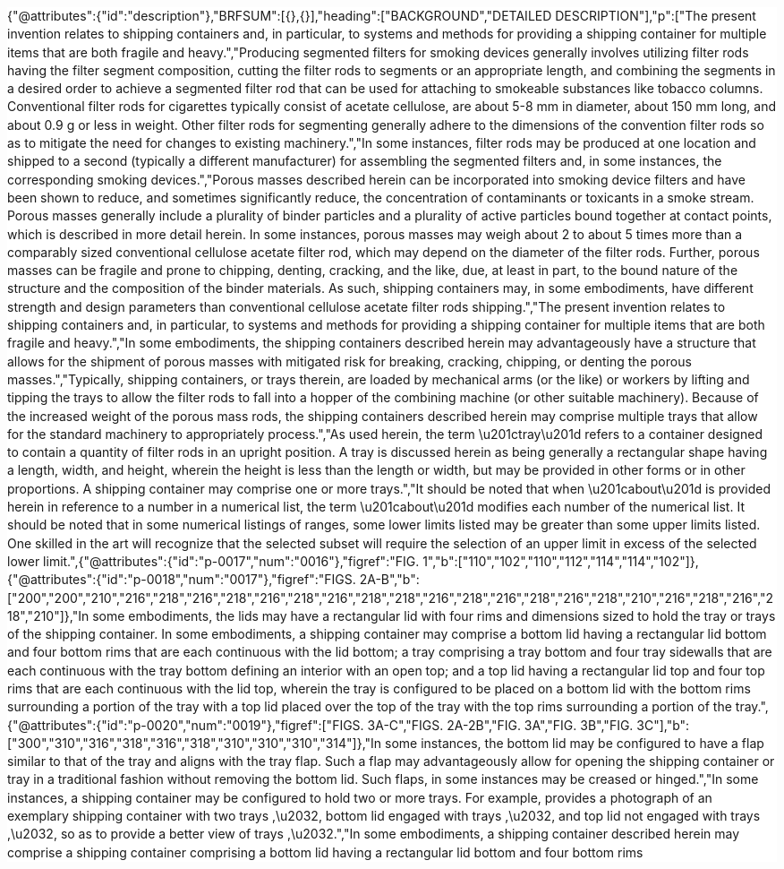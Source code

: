 {"@attributes":{"id":"description"},"BRFSUM":[{},{}],"heading":["BACKGROUND","DETAILED DESCRIPTION"],"p":["The present invention relates to shipping containers and, in particular, to systems and methods for providing a shipping container for multiple items that are both fragile and heavy.","Producing segmented filters for smoking devices generally involves utilizing filter rods having the filter segment composition, cutting the filter rods to segments or an appropriate length, and combining the segments in a desired order to achieve a segmented filter rod that can be used for attaching to smokeable substances like tobacco columns. Conventional filter rods for cigarettes typically consist of acetate cellulose, are about 5-8 mm in diameter, about 150 mm long, and about 0.9 g or less in weight. Other filter rods for segmenting generally adhere to the dimensions of the convention filter rods so as to mitigate the need for changes to existing machinery.","In some instances, filter rods may be produced at one location and shipped to a second (typically a different manufacturer) for assembling the segmented filters and, in some instances, the corresponding smoking devices.","Porous masses described herein can be incorporated into smoking device filters and have been shown to reduce, and sometimes significantly reduce, the concentration of contaminants or toxicants in a smoke stream. Porous masses generally include a plurality of binder particles and a plurality of active particles bound together at contact points, which is described in more detail herein. In some instances, porous masses may weigh about 2 to about 5 times more than a comparably sized conventional cellulose acetate filter rod, which may depend on the diameter of the filter rods. Further, porous masses can be fragile and prone to chipping, denting, cracking, and the like, due, at least in part, to the bound nature of the structure and the composition of the binder materials. As such, shipping containers may, in some embodiments, have different strength and design parameters than conventional cellulose acetate filter rods shipping.","The present invention relates to shipping containers and, in particular, to systems and methods for providing a shipping container for multiple items that are both fragile and heavy.","In some embodiments, the shipping containers described herein may advantageously have a structure that allows for the shipment of porous masses with mitigated risk for breaking, cracking, chipping, or denting the porous masses.","Typically, shipping containers, or trays therein, are loaded by mechanical arms (or the like) or workers by lifting and tipping the trays to allow the filter rods to fall into a hopper of the combining machine (or other suitable machinery). Because of the increased weight of the porous mass rods, the shipping containers described herein may comprise multiple trays that allow for the standard machinery to appropriately process.","As used herein, the term \u201ctray\u201d refers to a container designed to contain a quantity of filter rods in an upright position. A tray is discussed herein as being generally a rectangular shape having a length, width, and height, wherein the height is less than the length or width, but may be provided in other forms or in other proportions. A shipping container may comprise one or more trays.","It should be noted that when \u201cabout\u201d is provided herein in reference to a number in a numerical list, the term \u201cabout\u201d modifies each number of the numerical list. It should be noted that in some numerical listings of ranges, some lower limits listed may be greater than some upper limits listed. One skilled in the art will recognize that the selected subset will require the selection of an upper limit in excess of the selected lower limit.",{"@attributes":{"id":"p-0017","num":"0016"},"figref":"FIG. 1","b":["110","102","110","112","114","114","102"]},{"@attributes":{"id":"p-0018","num":"0017"},"figref":"FIGS. 2A-B","b":["200","200","210","216","218","216","218","216","218","216","218","218","216","218","216","218","216","218","210","216","218","216","218","210"]},"In some embodiments, the lids may have a rectangular lid with four rims and dimensions sized to hold the tray or trays of the shipping container. In some embodiments, a shipping container may comprise a bottom lid having a rectangular lid bottom and four bottom rims that are each continuous with the lid bottom; a tray comprising a tray bottom and four tray sidewalls that are each continuous with the tray bottom defining an interior with an open top; and a top lid having a rectangular lid top and four top rims that are each continuous with the lid top, wherein the tray is configured to be placed on a bottom lid with the bottom rims surrounding a portion of the tray with a top lid placed over the top of the tray with the top rims surrounding a portion of the tray.",{"@attributes":{"id":"p-0020","num":"0019"},"figref":["FIGS. 3A-C","FIGS. 2A-2B","FIG. 3A","FIG. 3B","FIG. 3C"],"b":["300","310","316","318","316","318","310","310","310","314"]},"In some instances, the bottom lid may be configured to have a flap similar to that of the tray and aligns with the tray flap. Such a flap may advantageously allow for opening the shipping container or tray in a traditional fashion without removing the bottom lid. Such flaps, in some instances may be creased or hinged.","In some instances, a shipping container may be configured to hold two or more trays. For example,  provides a photograph of an exemplary shipping container  with two trays ,\u2032, bottom lid  engaged with trays ,\u2032, and top lid  not engaged with trays ,\u2032, so as to provide a better view of trays ,\u2032.","In some embodiments, a shipping container described herein may comprise a shipping container comprising a bottom lid having a rectangular lid bottom and four bottom rims